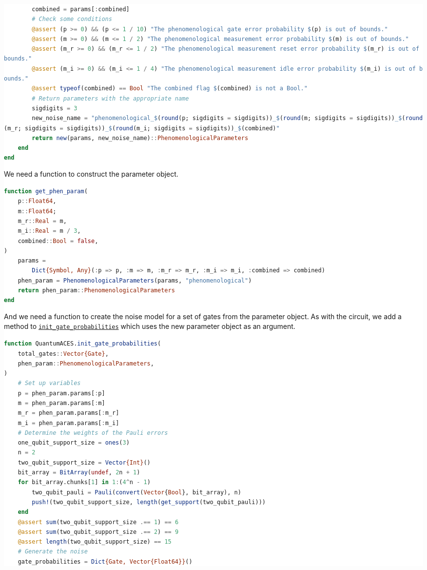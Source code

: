 ```julia
        combined = params[:combined]
        # Check some conditions
        @assert (p >= 0) && (p <= 1 / 10) "The phenomenological gate error probability $(p) is out of bounds."
        @assert (m >= 0) && (m <= 1 / 2) "The phenomenological measurement error probability $(m) is out of bounds."
        @assert (m_r >= 0) && (m_r <= 1 / 2) "The phenomenological measurement reset error probability $(m_r) is out of bounds."
        @assert (m_i >= 0) && (m_i <= 1 / 4) "The phenomenological measurement idle error probability $(m_i) is out of bounds."
        @assert typeof(combined) == Bool "The combined flag $(combined) is not a Bool."
        # Return parameters with the appropriate name
        sigdigits = 3
        new_noise_name = "phenomenological_$(round(p; sigdigits = sigdigits))_$(round(m; sigdigits = sigdigits))_$(round(m_r; sigdigits = sigdigits))_$(round(m_i; sigdigits = sigdigits))_$(combined)"
        return new(params, new_noise_name)::PhenomenologicalParameters
    end
end
```

We need a function to construct the parameter object.

```julia
function get_phen_param(
    p::Float64,
    m::Float64;
    m_r::Real = m,
    m_i::Real = m / 3,
    combined::Bool = false,
)
    params =
        Dict{Symbol, Any}(:p => p, :m => m, :m_r => m_r, :m_i => m_i, :combined => combined)
    phen_param = PhenomenologicalParameters(params, "phenomenological")
    return phen_param::PhenomenologicalParameters
end
```

And we need a function to create the noise model for a set of gates from the parameter object.
As with the circuit, we add a method to [`init_gate_probabilities`](@ref) which uses the new parameter object as an argument.

```julia
function QuantumACES.init_gate_probabilities(
    total_gates::Vector{Gate},
    phen_param::PhenomenologicalParameters,
)
    # Set up variables
    p = phen_param.params[:p]
    m = phen_param.params[:m]
    m_r = phen_param.params[:m_r]
    m_i = phen_param.params[:m_i]
    # Determine the weights of the Pauli errors
    one_qubit_support_size = ones(3)
    n = 2
    two_qubit_support_size = Vector{Int}()
    bit_array = BitArray(undef, 2n + 1)
    for bit_array.chunks[1] in 1:(4^n - 1)
        two_qubit_pauli = Pauli(convert(Vector{Bool}, bit_array), n)
        push!(two_qubit_support_size, length(get_support(two_qubit_pauli)))
    end
    @assert sum(two_qubit_support_size .== 1) == 6
    @assert sum(two_qubit_support_size .== 2) == 9
    @assert length(two_qubit_support_size) == 15
    # Generate the noise
    gate_probabilities = Dict{Gate, Vector{Float64}}()
```